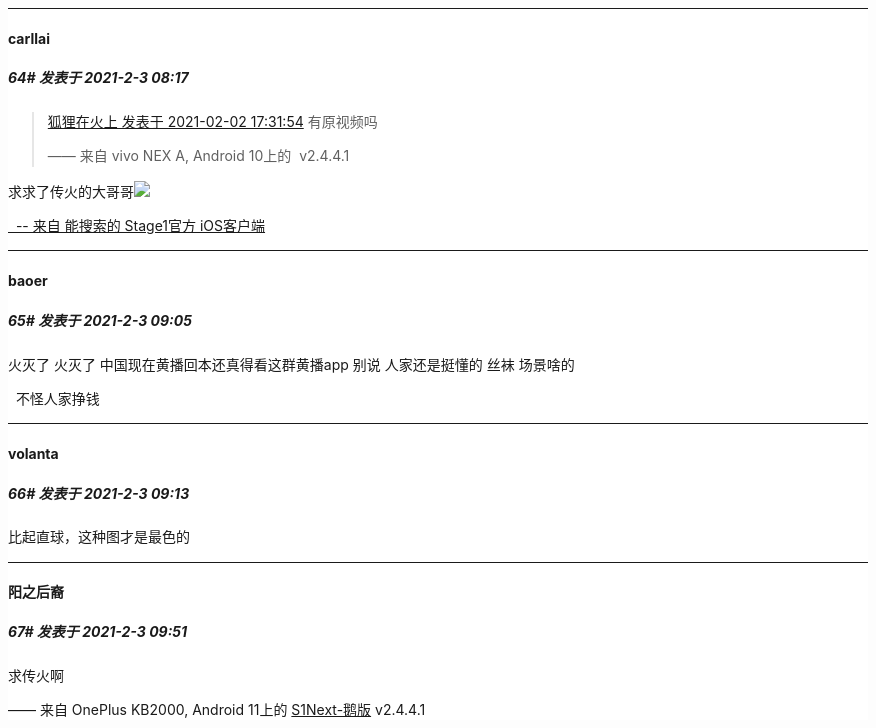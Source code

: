 *****

####  carllai  
##### 64#       发表于 2021-2-3 08:17



<blockquote><a href="httphttps://bbs.saraba1st.com/2b/forum.php?mod=redirect&amp;goto=findpost&amp;pid=50218812&amp;ptid=1985917" target="_blank">狐狸在火上 发表于 2021-02-02 17:31:54</a>
有原视频吗

—— 来自 vivo NEX A, Android 10上的  v2.4.4.1</blockquote>求求了传火的大哥哥<img src="https://static.saraba1st.com/image/smiley/face2017/074.png" referrerpolicy="no-referrer">

[  -- 来自 能搜索的 Stage1官方 iOS客户端](https://itunes.apple.com/fi/app/saraba1st/id1221237470?mt=8)







*****

####  baoer  
##### 65#       发表于 2021-2-3 09:05




火灭了 火灭了 中国现在黄播回本还真得看这群黄播app 别说 人家还是挺懂的 丝袜 场景啥的

  不怪人家挣钱







*****

####  volanta  
##### 66#       发表于 2021-2-3 09:13




比起直球，这种图才是最色的







*****

####  阳之后裔  
##### 67#       发表于 2021-2-3 09:51




求传火啊

—— 来自 OnePlus KB2000, Android 11上的 [S1Next-鹅版](https://github.com/ykrank/S1-Next/releases) v2.4.4.1
